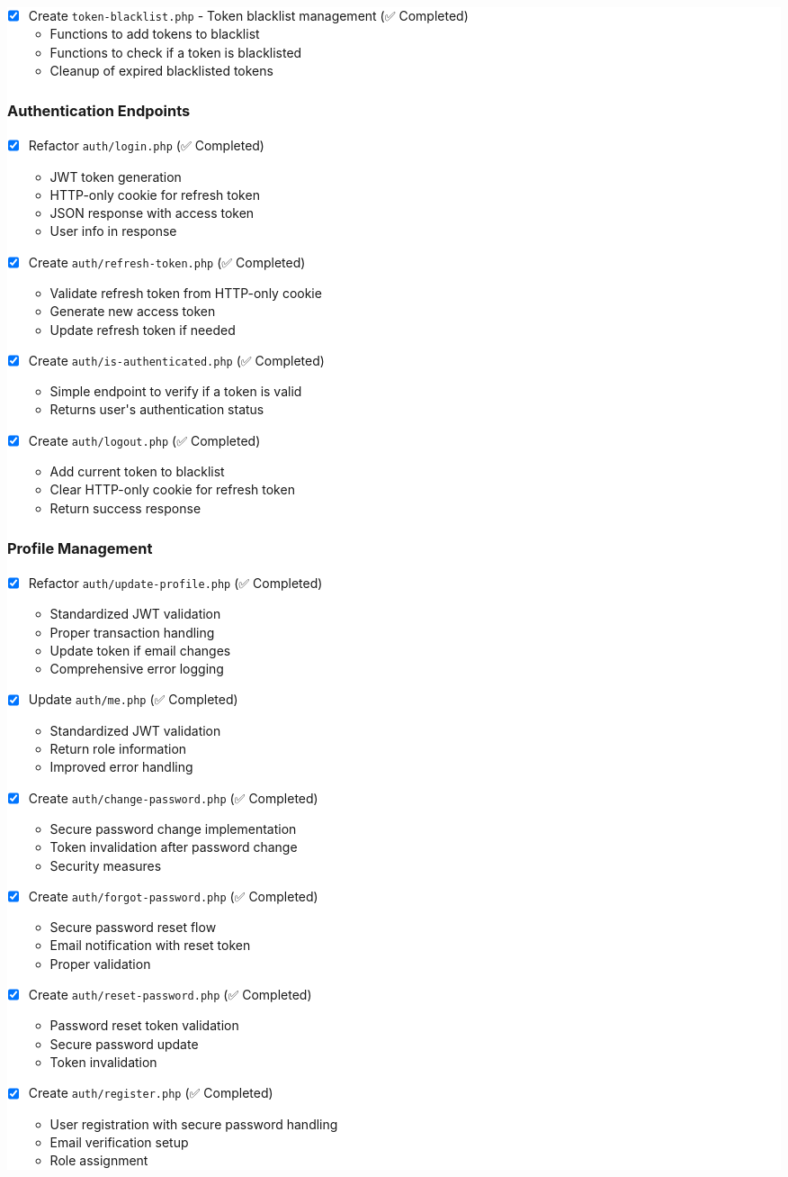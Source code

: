 - [x] Create `token-blacklist.php` - Token blacklist management (✅ Completed)
  - Functions to add tokens to blacklist
  - Functions to check if a token is blacklisted
  - Cleanup of expired blacklisted tokens

### Authentication Endpoints
- [x] Refactor `auth/login.php` (✅ Completed)
  - JWT token generation
  - HTTP-only cookie for refresh token
  - JSON response with access token
  - User info in response
  
- [x] Create `auth/refresh-token.php` (✅ Completed)
  - Validate refresh token from HTTP-only cookie
  - Generate new access token
  - Update refresh token if needed

- [x] Create `auth/is-authenticated.php` (✅ Completed)
  - Simple endpoint to verify if a token is valid
  - Returns user's authentication status

- [x] Create `auth/logout.php` (✅ Completed)
  - Add current token to blacklist
  - Clear HTTP-only cookie for refresh token
  - Return success response

### Profile Management
- [x] Refactor `auth/update-profile.php` (✅ Completed)
  - Standardized JWT validation
  - Proper transaction handling
  - Update token if email changes
  - Comprehensive error logging

- [x] Update `auth/me.php` (✅ Completed)
  - Standardized JWT validation
  - Return role information
  - Improved error handling

- [x] Create `auth/change-password.php` (✅ Completed)
  - Secure password change implementation
  - Token invalidation after password change
  - Security measures

- [x] Create `auth/forgot-password.php` (✅ Completed)
  - Secure password reset flow
  - Email notification with reset token
  - Proper validation

- [x] Create `auth/reset-password.php` (✅ Completed)
  - Password reset token validation
  - Secure password update
  - Token invalidation

- [x] Create `auth/register.php` (✅ Completed)
  - User registration with secure password handling
  - Email verification setup
  - Role assignment
